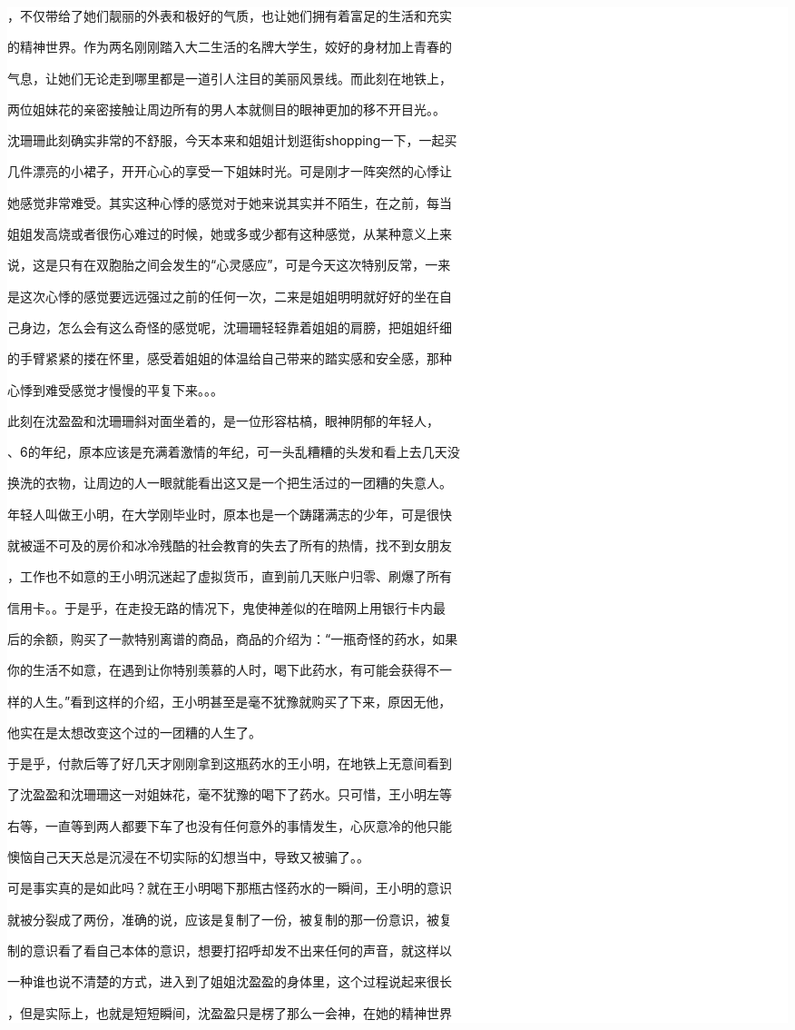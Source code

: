 ，不仅带给了她们靓丽的外表和极好的气质，也让她们拥有着富足的生活和充实

的精神世界。作为两名刚刚踏入大二生活的名牌大学生，姣好的身材加上青春的

气息，让她们无论走到哪里都是一道引人注目的美丽风景线。而此刻在地铁上，

两位姐妹花的亲密接触让周边所有的男人本就侧目的眼神更加的移不开目光。。

沈珊珊此刻确实非常的不舒服，今天本来和姐姐计划逛街shopping一下，一起买

几件漂亮的小裙子，开开心心的享受一下姐妹时光。可是刚才一阵突然的心悸让

她感觉非常难受。其实这种心悸的感觉对于她来说其实并不陌生，在之前，每当

姐姐发高烧或者很伤心难过的时候，她或多或少都有这种感觉，从某种意义上来

说，这是只有在双胞胎之间会发生的“心灵感应”，可是今天这次特别反常，一来

是这次心悸的感觉要远远强过之前的任何一次，二来是姐姐明明就好好的坐在自

己身边，怎么会有这么奇怪的感觉呢，沈珊珊轻轻靠着姐姐的肩膀，把姐姐纤细

的手臂紧紧的搂在怀里，感受着姐姐的体温给自己带来的踏实感和安全感，那种

心悸到难受感觉才慢慢的平复下来。。。

此刻在沈盈盈和沈珊珊斜对面坐着的，是一位形容枯槁，眼神阴郁的年轻人，

、6的年纪，原本应该是充满着激情的年纪，可一头乱糟糟的头发和看上去几天没

换洗的衣物，让周边的人一眼就能看出这又是一个把生活过的一团糟的失意人。

年轻人叫做王小明，在大学刚毕业时，原本也是一个踌躇满志的少年，可是很快

就被遥不可及的房价和冰冷残酷的社会教育的失去了所有的热情，找不到女朋友

，工作也不如意的王小明沉迷起了虚拟货币，直到前几天账户归零、刷爆了所有

信用卡。。于是乎，在走投无路的情况下，鬼使神差似的在暗网上用银行卡内最

后的余额，购买了一款特别离谱的商品，商品的介绍为：“一瓶奇怪的药水，如果

你的生活不如意，在遇到让你特别羡慕的人时，喝下此药水，有可能会获得不一

样的人生。”看到这样的介绍，王小明甚至是毫不犹豫就购买了下来，原因无他，

他实在是太想改变这个过的一团糟的人生了。

于是乎，付款后等了好几天才刚刚拿到这瓶药水的王小明，在地铁上无意间看到

了沈盈盈和沈珊珊这一对姐妹花，毫不犹豫的喝下了药水。只可惜，王小明左等

右等，一直等到两人都要下车了也没有任何意外的事情发生，心灰意冷的他只能

懊恼自己天天总是沉浸在不切实际的幻想当中，导致又被骗了。。

可是事实真的是如此吗？就在王小明喝下那瓶古怪药水的一瞬间，王小明的意识

就被分裂成了两份，准确的说，应该是复制了一份，被复制的那一份意识，被复

制的意识看了看自己本体的意识，想要打招呼却发不出来任何的声音，就这样以

一种谁也说不清楚的方式，进入到了姐姐沈盈盈的身体里，这个过程说起来很长

，但是实际上，也就是短短瞬间，沈盈盈只是楞了那么一会神，在她的精神世界
